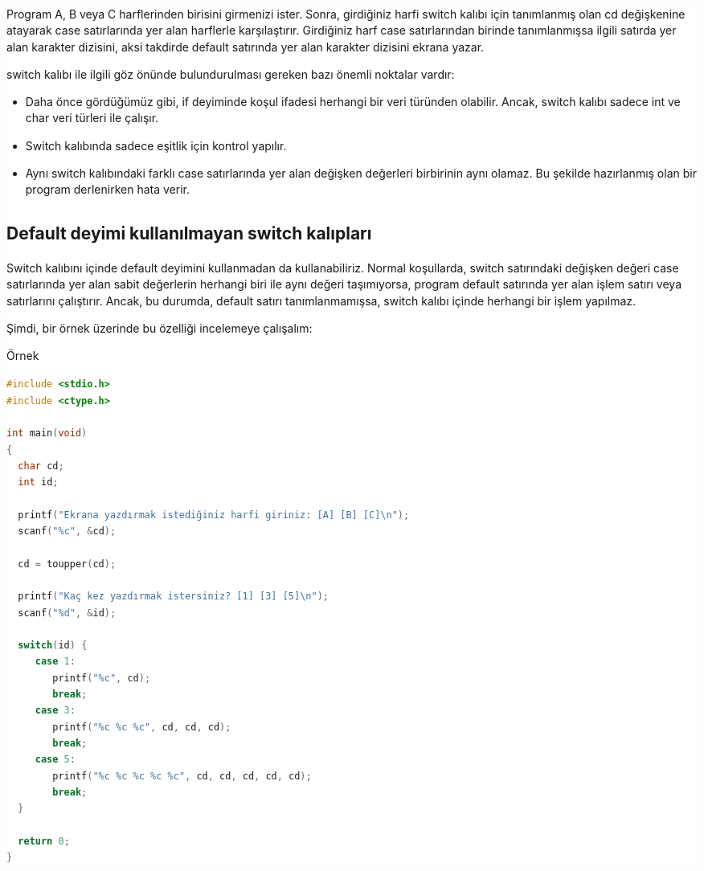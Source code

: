 Program A, B veya C harflerinden birisini girmenizi ister. Sonra, girdiğiniz harfi switch kalıbı için tanımlanmış olan cd değişkenine atayarak case satırlarında yer alan harflerle karşılaştırır. Girdiğiniz harf case satırlarından birinde tanımlanmışsa ilgili satırda yer alan karakter dizisini, aksi takdirde default satırında yer alan karakter dizisini ekrana yazar.

switch kalıbı ile ilgili göz önünde bulundurulması gereken bazı önemli noktalar vardır:

* Daha önce gördüğümüz gibi, if deyiminde koşul ifadesi herhangi bir veri türünden olabilir. Ancak, switch kalıbı sadece int ve char veri türleri ile çalışır.

* Switch kalıbında sadece eşitlik için kontrol yapılır.

* Aynı switch kalıbındaki farklı case satırlarında yer alan değişken değerleri birbirinin aynı olamaz. Bu şekilde hazırlanmış olan bir program derlenirken hata verir.

## Default deyimi kullanılmayan switch kalıpları

Switch kalıbını içinde default deyimini kullanmadan da kullanabiliriz. Normal koşullarda, switch satırındaki değişken değeri case satırlarında yer alan sabit değerlerin herhangi biri ile aynı değeri taşımıyorsa, program default satırında yer alan işlem satırı veya satırlarını çalıştırır. Ancak, bu durumda, default satırı tanımlanmamışsa, switch kalıbı içinde herhangi bir işlem yapılmaz.

Şimdi, bir örnek üzerinde bu özelliği incelemeye çalışalım:

Örnek

```c
#include <stdio.h>
#include <ctype.h>

int main(void)
{
  char cd;
  int id;

  printf("Ekrana yazdırmak istediğiniz harfi giriniz: [A] [B] [C]\n");
  scanf("%c", &cd);
  
  cd = toupper(cd);

  printf("Kaç kez yazdırmak istersiniz? [1] [3] [5]\n");
  scanf("%d", &id);

  switch(id) {
     case 1:
        printf("%c", cd);
        break;
     case 3:
        printf("%c %c %c", cd, cd, cd);
        break;
     case 5:
        printf("%c %c %c %c %c", cd, cd, cd, cd, cd);
        break;
  }

  return 0;
}
```
